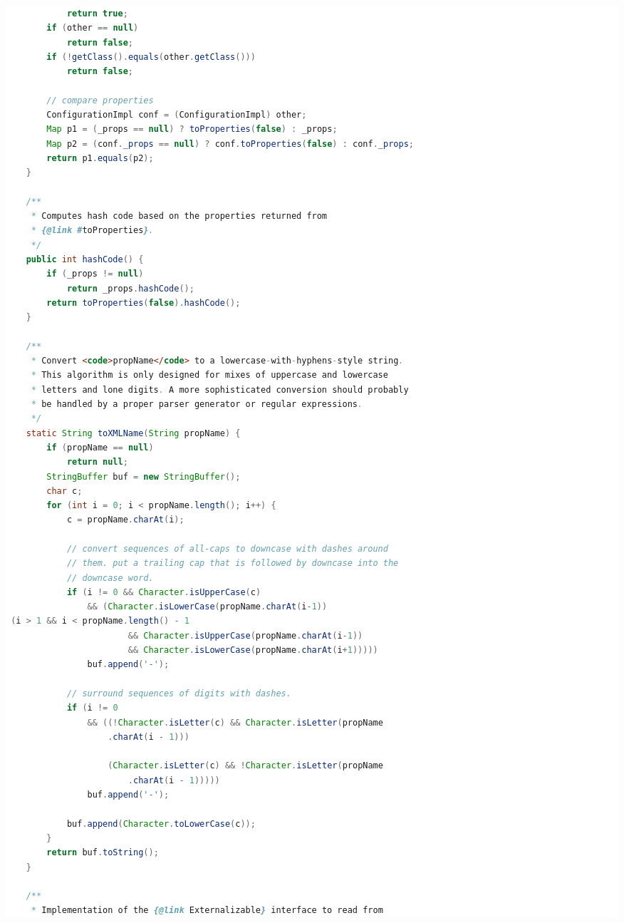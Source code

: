 ```java
            return true;
        if (other == null)
            return false;
        if (!getClass().equals(other.getClass()))
            return false;

        // compare properties
        ConfigurationImpl conf = (ConfigurationImpl) other;
        Map p1 = (_props == null) ? toProperties(false) : _props;
        Map p2 = (conf._props == null) ? conf.toProperties(false) : conf._props;
        return p1.equals(p2);
    }

    /**
     * Computes hash code based on the properties returned from
     * {@link #toProperties}.
     */
    public int hashCode() {
        if (_props != null)
            return _props.hashCode();
        return toProperties(false).hashCode();
    }

    /**
     * Convert <code>propName</code> to a lowercase-with-hyphens-style string.
     * This algorithm is only designed for mixes of uppercase and lowercase 
     * letters and lone digits. A more sophisticated conversion should probably 
     * be handled by a proper parser generator or regular expressions.
     */
    static String toXMLName(String propName) {
        if (propName == null)
            return null;
        StringBuffer buf = new StringBuffer();
        char c;
        for (int i = 0; i < propName.length(); i++) {
            c = propName.charAt(i);

            // convert sequences of all-caps to downcase with dashes around 
            // them. put a trailing cap that is followed by downcase into the
            // downcase word.
            if (i != 0 && Character.isUpperCase(c) 
                && (Character.isLowerCase(propName.charAt(i-1))
 (i > 1 && i < propName.length() - 1
                        && Character.isUpperCase(propName.charAt(i-1)) 
                        && Character.isLowerCase(propName.charAt(i+1)))))
                buf.append('-');
            
            // surround sequences of digits with dashes.
            if (i != 0
                && ((!Character.isLetter(c) && Character.isLetter(propName
                    .charAt(i - 1))) 
 
                    (Character.isLetter(c) && !Character.isLetter(propName
                        .charAt(i - 1)))))
                buf.append('-');
            
            buf.append(Character.toLowerCase(c));
        }
        return buf.toString();
    }
    
    /**
     * Implementation of the {@link Externalizable} interface to read from
```